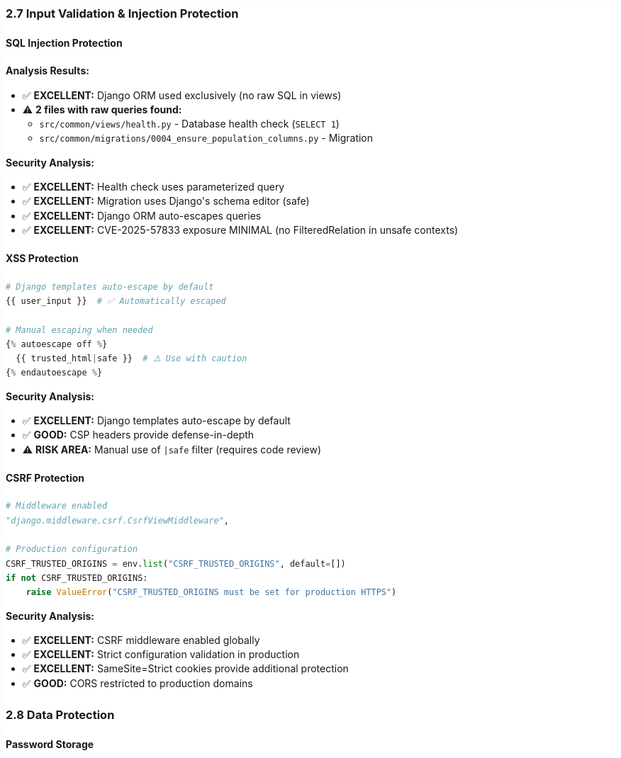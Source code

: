 ### 2.7 Input Validation & Injection Protection

#### SQL Injection Protection

**Analysis Results:**
- ✅ **EXCELLENT:** Django ORM used exclusively (no raw SQL in views)
- ⚠️ **2 files with raw queries found:**
  - `src/common/views/health.py` - Database health check (`SELECT 1`)
  - `src/common/migrations/0004_ensure_population_columns.py` - Migration

**Security Analysis:**
- ✅ **EXCELLENT:** Health check uses parameterized query
- ✅ **EXCELLENT:** Migration uses Django's schema editor (safe)
- ✅ **EXCELLENT:** Django ORM auto-escapes queries
- ✅ **EXCELLENT:** CVE-2025-57833 exposure MINIMAL (no FilteredRelation in unsafe contexts)

#### XSS Protection

```python
# Django templates auto-escape by default
{{ user_input }}  # ✅ Automatically escaped

# Manual escaping when needed
{% autoescape off %}
  {{ trusted_html|safe }}  # ⚠️ Use with caution
{% endautoescape %}
```

**Security Analysis:**
- ✅ **EXCELLENT:** Django templates auto-escape by default
- ✅ **GOOD:** CSP headers provide defense-in-depth
- ⚠️ **RISK AREA:** Manual use of `|safe` filter (requires code review)

#### CSRF Protection

```python
# Middleware enabled
"django.middleware.csrf.CsrfViewMiddleware",

# Production configuration
CSRF_TRUSTED_ORIGINS = env.list("CSRF_TRUSTED_ORIGINS", default=[])
if not CSRF_TRUSTED_ORIGINS:
    raise ValueError("CSRF_TRUSTED_ORIGINS must be set for production HTTPS")
```

**Security Analysis:**
- ✅ **EXCELLENT:** CSRF middleware enabled globally
- ✅ **EXCELLENT:** Strict configuration validation in production
- ✅ **EXCELLENT:** SameSite=Strict cookies provide additional protection
- ✅ **GOOD:** CORS restricted to production domains

### 2.8 Data Protection

#### Password Storage
